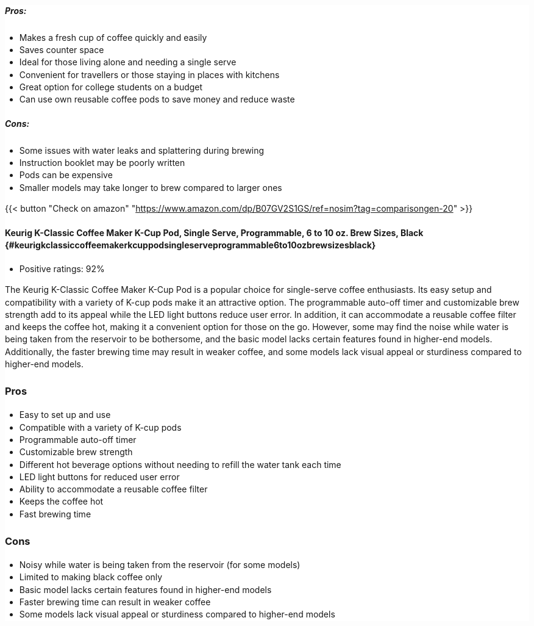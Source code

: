 ##### Pros:
- Makes a fresh cup of coffee quickly and easily
- Saves counter space
- Ideal for those living alone and needing a single serve
- Convenient for travellers or those staying in places with kitchens
- Great option for college students on a budget
- Can use own reusable coffee pods to save money and reduce waste

##### Cons:
- Some issues with water leaks and splattering during brewing
- Instruction booklet may be poorly written
- Pods can be expensive
- Smaller models may take longer to brew compared to larger ones

{{< button "Check on amazon" "https://www.amazon.com/dp/B07GV2S1GS/ref=nosim?tag=comparisongen-20" >}}

#### Keurig K-Classic Coffee Maker K-Cup Pod, Single Serve, Programmable, 6 to 10 oz. Brew Sizes, Black {#keurigkclassiccoffeemakerkcuppodsingleserveprogrammable6to10ozbrewsizesblack}



* Positive ratings: 92%

The Keurig K-Classic Coffee Maker K-Cup Pod is a popular choice for single-serve coffee enthusiasts. Its easy setup and compatibility with a variety of K-cup pods make it an attractive option. The programmable auto-off timer and customizable brew strength add to its appeal while the LED light buttons reduce user error. In addition, it can accommodate a reusable coffee filter and keeps the coffee hot, making it a convenient option for those on the go. However, some may find the noise while water is being taken from the reservoir to be bothersome, and the basic model lacks certain features found in higher-end models. Additionally, the faster brewing time may result in weaker coffee, and some models lack visual appeal or sturdiness compared to higher-end models.

### Pros
- Easy to set up and use
- Compatible with a variety of K-cup pods
- Programmable auto-off timer
- Customizable brew strength
- Different hot beverage options without needing to refill the water tank each time 
- LED light buttons for reduced user error
- Ability to accommodate a reusable coffee filter
- Keeps the coffee hot
- Fast brewing time

### Cons
- Noisy while water is being taken from the reservoir (for some models)
- Limited to making black coffee only
- Basic model lacks certain features found in higher-end models
- Faster brewing time can result in weaker coffee
- Some models lack visual appeal or sturdiness compared to higher-end models
